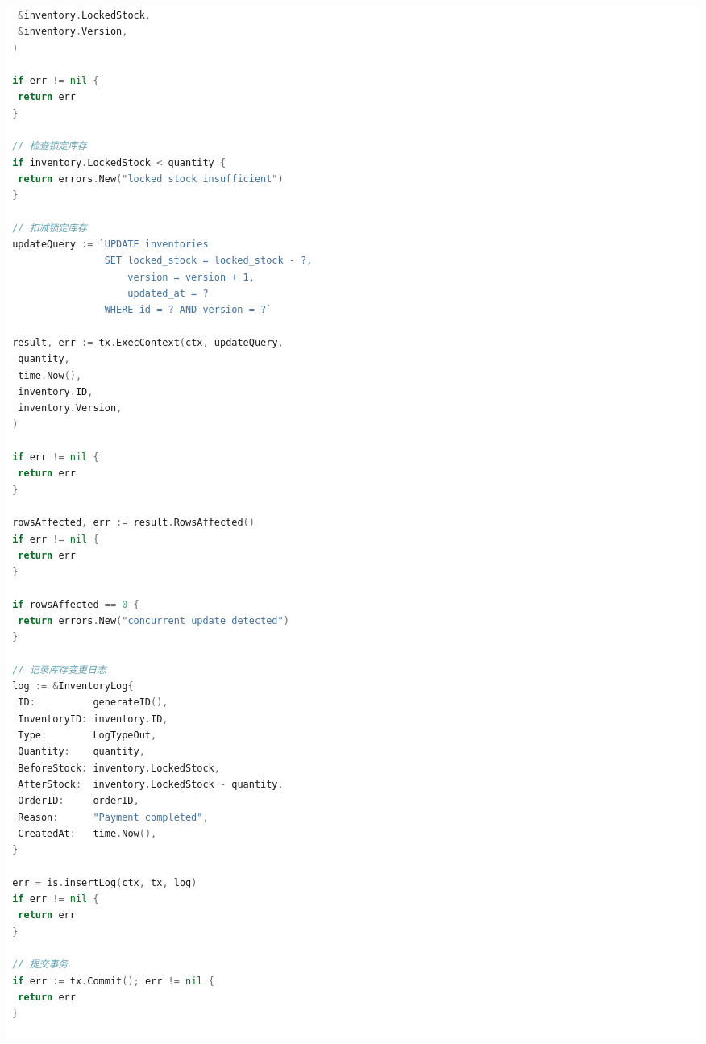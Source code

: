 ```go
  &inventory.LockedStock,
  &inventory.Version,
 )
 
 if err != nil {
  return err
 }
 
 // 检查锁定库存
 if inventory.LockedStock < quantity {
  return errors.New("locked stock insufficient")
 }
 
 // 扣减锁定库存
 updateQuery := `UPDATE inventories
                 SET locked_stock = locked_stock - ?,
                     version = version + 1,
                     updated_at = ?
                 WHERE id = ? AND version = ?`
 
 result, err := tx.ExecContext(ctx, updateQuery,
  quantity,
  time.Now(),
  inventory.ID,
  inventory.Version,
 )
 
 if err != nil {
  return err
 }
 
 rowsAffected, err := result.RowsAffected()
 if err != nil {
  return err
 }
 
 if rowsAffected == 0 {
  return errors.New("concurrent update detected")
 }
 
 // 记录库存变更日志
 log := &InventoryLog{
  ID:          generateID(),
  InventoryID: inventory.ID,
  Type:        LogTypeOut,
  Quantity:    quantity,
  BeforeStock: inventory.LockedStock,
  AfterStock:  inventory.LockedStock - quantity,
  OrderID:     orderID,
  Reason:      "Payment completed",
  CreatedAt:   time.Now(),
 }
 
 err = is.insertLog(ctx, tx, log)
 if err != nil {
  return err
 }
 
 // 提交事务
 if err := tx.Commit(); err != nil {
  return err
 }
 
```